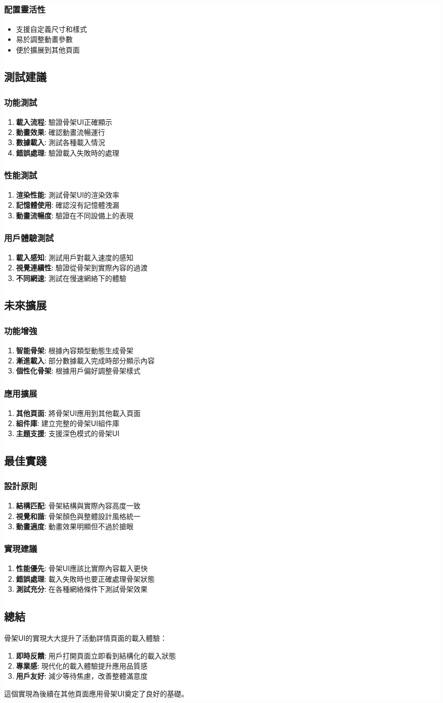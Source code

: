 ### 配置靈活性
- 支援自定義尺寸和樣式
- 易於調整動畫參數
- 便於擴展到其他頁面

## 測試建議

### 功能測試
1. **載入流程**: 驗證骨架UI正確顯示
2. **動畫效果**: 確認動畫流暢運行
3. **數據載入**: 測試各種載入情況
4. **錯誤處理**: 驗證載入失敗時的處理

### 性能測試
1. **渲染性能**: 測試骨架UI的渲染效率
2. **記憶體使用**: 確認沒有記憶體洩漏
3. **動畫流暢度**: 驗證在不同設備上的表現

### 用戶體驗測試
1. **載入感知**: 測試用戶對載入速度的感知
2. **視覺連續性**: 驗證從骨架到實際內容的過渡
3. **不同網速**: 測試在慢速網絡下的體驗

## 未來擴展

### 功能增強
1. **智能骨架**: 根據內容類型動態生成骨架
2. **漸進載入**: 部分數據載入完成時部分顯示內容
3. **個性化骨架**: 根據用戶偏好調整骨架樣式

### 應用擴展
1. **其他頁面**: 將骨架UI應用到其他載入頁面
2. **組件庫**: 建立完整的骨架UI組件庫
3. **主題支援**: 支援深色模式的骨架UI

## 最佳實踐

### 設計原則
1. **結構匹配**: 骨架結構與實際內容高度一致
2. **視覺和諧**: 骨架顏色與整體設計風格統一
3. **動畫適度**: 動畫效果明顯但不過於搶眼

### 實現建議
1. **性能優先**: 骨架UI應該比實際內容載入更快
2. **錯誤處理**: 載入失敗時也要正確處理骨架狀態
3. **測試充分**: 在各種網絡條件下測試骨架效果

## 總結

骨架UI的實現大大提升了活動詳情頁面的載入體驗：

1. **即時反饋**: 用戶打開頁面立即看到結構化的載入狀態
2. **專業感**: 現代化的載入體驗提升應用品質感
3. **用戶友好**: 減少等待焦慮，改善整體滿意度

這個實現為後續在其他頁面應用骨架UI奠定了良好的基礎。
